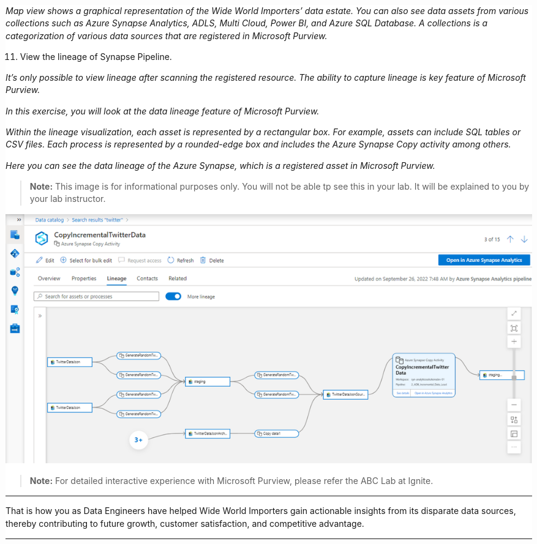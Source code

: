 
*Map view shows a graphical representation of the Wide World Importers’ data estate. You can also see data assets from various collections such as Azure Synapse Analytics, ADLS, Multi Cloud, Power BI, and Azure SQL Database. A collections is a categorization of various data sources that are registered in Microsoft Purview.*

11. View the lineage of Synapse Pipeline.

*It’s only possible to view lineage after scanning the registered resource. The ability to capture lineage is key feature of Microsoft Purview.*

*In this exercise, you will look at the data lineage feature of Microsoft Purview.*

*Within the lineage visualization, each asset is represented by a rectangular box. For example, assets can include SQL tables or CSV files. Each process is represented by a rounded-edge box and includes the Azure Synapse Copy activity among others.*

*Here you can see the data lineage of the Azure Synapse, which is a registered asset in Microsoft Purview.*
>**Note:** This image is for informational purposes only.
> You will not be able tp see this in your lab.
> It will be explained to you by your lab instructor. 


![lineage of Azure Synapse](media/images/image4011.png)


>**Note:** For detailed interactive experience with Microsoft Purview, please refer the ABC Lab at Ignite.
----

That is how you as Data Engineers have helped Wide World Importers gain actionable insights from its disparate data sources, thereby contributing to future growth, customer satisfaction, and competitive advantage.

  

---